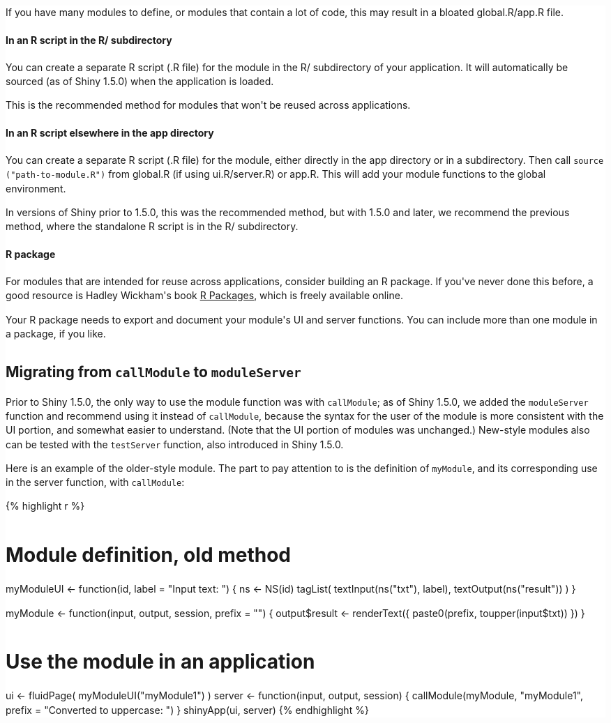 If you have many modules to define, or modules that contain a lot of code, this may result in a bloated global.R/app.R file.

#### In an R script in the R/ subdirectory

You can create a separate R script (.R file) for the module in the R/ subdirectory of your application. It will automatically be sourced (as of Shiny 1.5.0) when the application is loaded.

This is the recommended method for modules that won't be reused across applications.

#### In an R script elsewhere in the app directory

You can create a separate R script (.R file) for the module, either directly in the app directory or in a subdirectory. Then call `source("path-to-module.R")` from global.R (if using ui.R/server.R) or app.R. This will add your module functions to the global environment.

In versions of Shiny prior to 1.5.0, this was the recommended method, but with 1.5.0 and later, we recommend the previous method, where the standalone R script is in the R/ subdirectory.

#### R package

For modules that are intended for reuse across applications, consider building an R package. If you've never done this before, a good resource is Hadley Wickham's book [R Packages](http://r-pkgs.had.co.nz/), which is freely available online.

Your R package needs to export and document your module's UI and server functions. You can include more than one module in a package, if you like.


## Migrating from `callModule` to `moduleServer`

Prior to Shiny 1.5.0, the only way to use the module function was with `callModule`; as of Shiny 1.5.0, we added the `moduleServer` function and recommend using it instead of `callModule`, because the syntax for the user of the module is more consistent with the UI portion, and somewhat easier to understand. (Note that the UI portion of modules was unchanged.) New-style modules also can be tested with the `testServer` function, also introduced in Shiny 1.5.0. 

Here is an example of the older-style module. The part to pay attention to is the definition of `myModule`, and its corresponding use in the server function, with `callModule`:

{% highlight r %}
# Module definition, old method
myModuleUI <- function(id, label = "Input text: ") {
  ns <- NS(id)
  tagList(
    textInput(ns("txt"), label),
    textOutput(ns("result"))
  )
}

myModule <- function(input, output, session, prefix = "") {
  output$result <- renderText({
    paste0(prefix, toupper(input$txt))
  })
}


# Use the module in an application
ui <- fluidPage(
  myModuleUI("myModule1")
)
server <- function(input, output, session) {
  callModule(myModule, "myModule1", prefix = "Converted to uppercase: ")
}
shinyApp(ui, server)
{% endhighlight %}